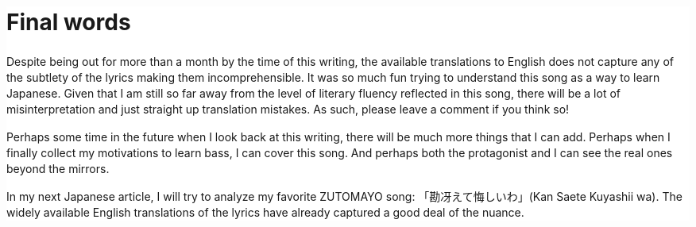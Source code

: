 # Final words
Despite being out for more than a month by the time of this writing, the available translations to English does not capture any of the subtlety of the lyrics making them incomprehensible. It was so much fun trying to understand this song as a way to learn Japanese. Given that I am still so far away from the level of literary fluency reflected in this song, there will be a lot of misinterpretation and just straight up translation mistakes. As such, please leave a comment if you think so!

Perhaps some time in the future when I look back at this writing, there will be much more things that I can add. Perhaps when I finally collect my motivations to learn bass, I can cover this song. And perhaps both the protagonist and I can see the real ones beyond the mirrors.

In my next Japanese article, I will try to analyze my favorite ZUTOMAYO song: 「勘冴えて悔しいわ」(Kan Saete Kuyashii wa). The widely available English translations of the lyrics have already captured a good deal of the nuance.
